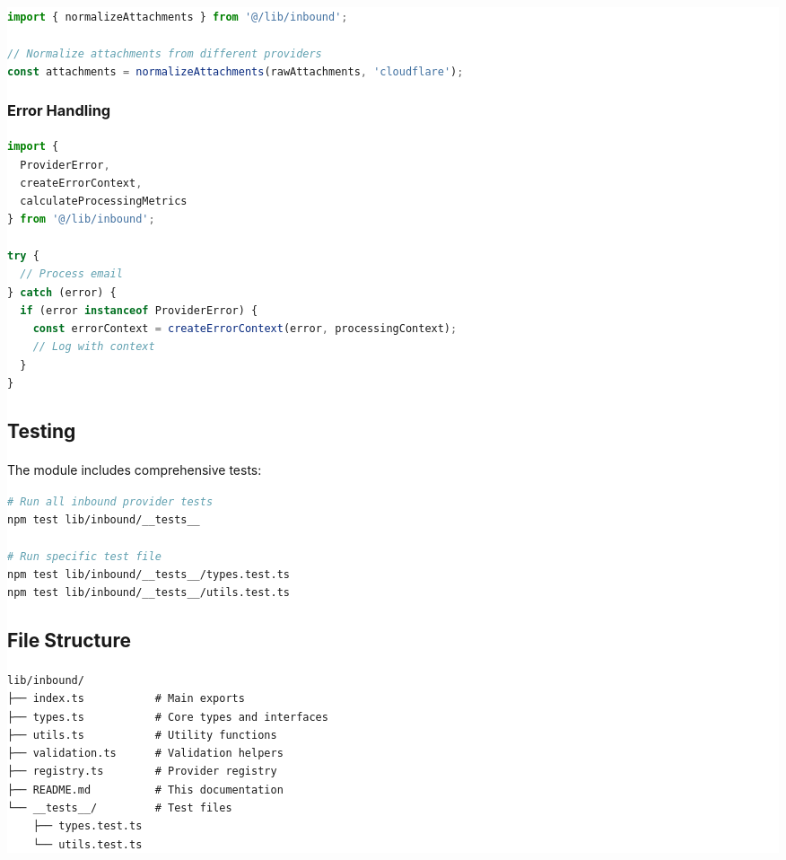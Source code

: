 ```typescript
import { normalizeAttachments } from '@/lib/inbound';

// Normalize attachments from different providers
const attachments = normalizeAttachments(rawAttachments, 'cloudflare');
```

### Error Handling

```typescript
import { 
  ProviderError, 
  createErrorContext,
  calculateProcessingMetrics 
} from '@/lib/inbound';

try {
  // Process email
} catch (error) {
  if (error instanceof ProviderError) {
    const errorContext = createErrorContext(error, processingContext);
    // Log with context
  }
}
```

## Testing

The module includes comprehensive tests:

```bash
# Run all inbound provider tests
npm test lib/inbound/__tests__

# Run specific test file
npm test lib/inbound/__tests__/types.test.ts
npm test lib/inbound/__tests__/utils.test.ts
```

## File Structure

```
lib/inbound/
├── index.ts           # Main exports
├── types.ts           # Core types and interfaces
├── utils.ts           # Utility functions
├── validation.ts      # Validation helpers
├── registry.ts        # Provider registry
├── README.md          # This documentation
└── __tests__/         # Test files
    ├── types.test.ts
    └── utils.test.ts
```
